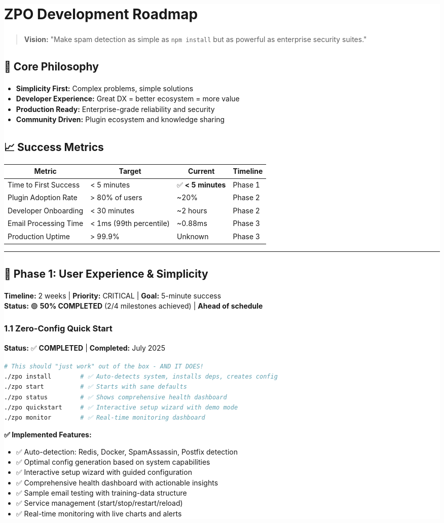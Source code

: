# ZPO Development Roadmap

> **Vision:** "Make spam detection as simple as `npm install` but as powerful as enterprise security suites."

## 🎯 **Core Philosophy**

- **Simplicity First:** Complex problems, simple solutions
- **Developer Experience:** Great DX = better ecosystem = more value
- **Production Ready:** Enterprise-grade reliability and security
- **Community Driven:** Plugin ecosystem and knowledge sharing

## 📈 **Success Metrics**

| Metric | Target | Current | Timeline |
|--------|--------|---------|----------|
| Time to First Success | < 5 minutes | ✅ **< 5 minutes** | Phase 1 |
| Plugin Adoption Rate | > 80% of users | ~20% | Phase 2 |
| Developer Onboarding | < 30 minutes | ~2 hours | Phase 2 |
| Email Processing Time | < 1ms (99th percentile) | ~0.88ms | Phase 3 |
| Production Uptime | > 99.9% | Unknown | Phase 3 |

---

## 🚀 **Phase 1: User Experience & Simplicity**
**Timeline:** 2 weeks | **Priority:** CRITICAL | **Goal:** 5-minute success  
**Status:** 🟢 **50% COMPLETED** (2/4 milestones achieved) | **Ahead of schedule**

### 1.1 Zero-Config Quick Start
**Status:** ✅ **COMPLETED** | **Completed:** July 2025

```bash
# This should "just work" out of the box - AND IT DOES!
./zpo install        # ✅ Auto-detects system, installs deps, creates config
./zpo start          # ✅ Starts with sane defaults  
./zpo status         # ✅ Shows comprehensive health dashboard
./zpo quickstart     # ✅ Interactive setup wizard with demo mode
./zpo monitor        # ✅ Real-time monitoring dashboard
```

**✅ Implemented Features:**
- ✅ Auto-detection: Redis, Docker, SpamAssassin, Postfix detection
- ✅ Optimal config generation based on system capabilities  
- ✅ Interactive setup wizard with guided configuration
- ✅ Comprehensive health dashboard with actionable insights
- ✅ Sample email testing with training-data structure
- ✅ Service management (start/stop/restart/reload)
- ✅ Real-time monitoring with live charts and alerts

